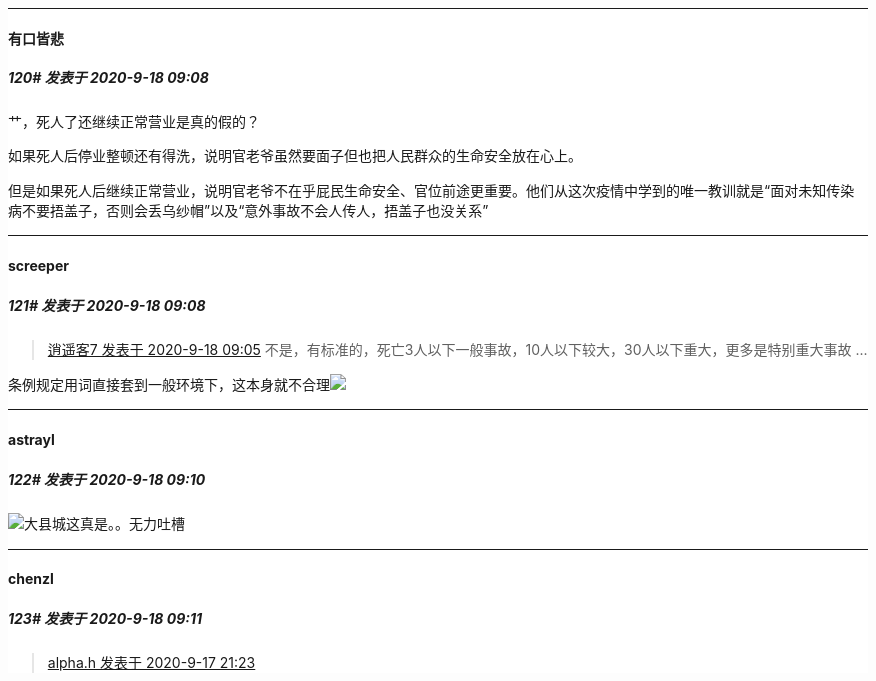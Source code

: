 




-----

####  有口皆悲  
##### 120#       发表于 2020-9-18 09:08




艹，死人了还继续正常营业是真的假的？

如果死人后停业整顿还有得洗，说明官老爷虽然要面子但也把人民群众的生命安全放在心上。

但是如果死人后继续正常营业，说明官老爷不在乎屁民生命安全、官位前途更重要。他们从这次疫情中学到的唯一教训就是“面对未知传染病不要捂盖子，否则会丢乌纱帽”以及“意外事故不会人传人，捂盖子也没关系”







-----

####  screeper  
##### 121#       发表于 2020-9-18 09:08



<blockquote><a href="httphttps://bbs.saraba1st.com/2b/forum.php?mod=redirect&amp;goto=findpost&amp;pid=48773761&amp;ptid=1960426" target="_blank">逍遥客7 发表于 2020-9-18 09:05</a>
不是，有标准的，死亡3人以下一般事故，10人以下较大，30人以下重大，更多是特别重大事故 ...</blockquote>
条例规定用词直接套到一般环境下，这本身就不合理<img src="https://static.saraba1st.com/image/smiley/face2017/003.png" referrerpolicy="no-referrer">







-----

####  astrayl  
##### 122#       发表于 2020-9-18 09:10



<img src="https://static.saraba1st.com/image/smiley/face2017/099.png" referrerpolicy="no-referrer">大县城这真是。。无力吐槽







-----

####  chenzl  
##### 123#       发表于 2020-9-18 09:11



<blockquote><a href="httphttps://bbs.saraba1st.com/2b/forum.php?mod=redirect&amp;goto=findpost&amp;pid=48769650&amp;ptid=1960426" target="_blank">alpha.h 发表于 2020-9-17 21:23</a>

